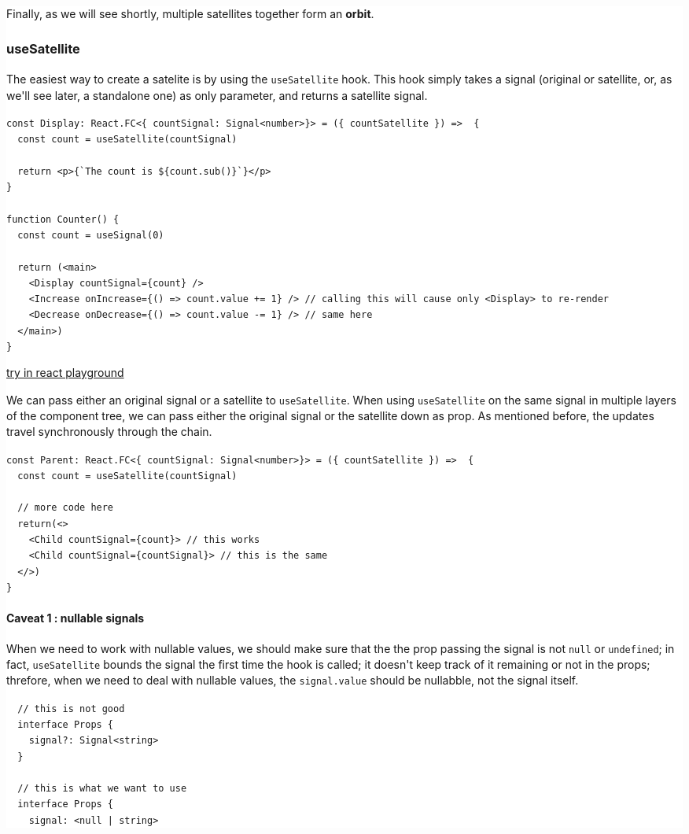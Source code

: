 Finally, as we will see shortly, multiple satellites together form an **orbit**.
### useSatellite
The easiest way to create a satelite is by using the `useSatellite` hook. This hook simply takes a signal (original or satellite, or, as we'll see later, a standalone one) as only parameter, and returns a satellite signal. 
```tsx
const Display: React.FC<{ countSignal: Signal<number>}> = ({ countSatellite }) =>  {
  const count = useSatellite(countSignal)

  return <p>{`The count is ${count.sub()}`}</p>
}

function Counter() {
  const count = useSignal(0)

  return (<main>
    <Display countSignal={count} />
    <Increase onIncrease={() => count.value += 1} /> // calling this will cause only <Display> to re-render
    <Decrease onDecrease={() => count.value -= 1} /> // same here
  </main>)
}
```
[try in react playground](https://reactplayground.vercel.app/#N4IglgdgJgpgHgOgFYGcQC5wFsAOB7AJwBcACAQRxxIDMC8sSByBAegp2RTkYB0IxchUgCUYAQwDGpWvSYFxU3v0HESwEhPliiMYXjykAvjToNGWqQFoo9FhIA2YGBCJK+EvBBSkPLsZBgCEgBeEhsJAFcsZyIEAHMYIgBRexholwAhAE8ASSgACnN9VwBKd09vEjoDEI0tHT0DfN8ifwhAsohq2PloQPy+EhJRSVjNcR0UtJiBiCGhkakEAGUiAjApAFk8WAAaQfmICPt7fbn5xbH6mCn0onz2TqHOkpBdkHZOOAxsfFVL3ZqEgRFAwVbaGAkYwyMwWVx8AR-UjqEFgsBxCBiexQkyyRgodGY+woSzUQiWOFKRFCIEZCJEIieHEwpisOkMzxUlTIkgAETAKBw9jEWWZplZLH5guFWTcEHKXlI7Fq+RKIQAfGoDr5Kh4Ii5aqjloSsfkAAxPDQVPCpBD2PBxQryCnOWDrCBxciURidA7yIgRAhzfIAHnVByGIalQpFVv1RGCwD1LmMLHD50j7MZc08AGFHBIANaJ1UauMuBAANyxEUhAGpQgBGQzp+bzHIQcZiUERkghlhZzyt+Yhwc5iD5jbF4Cl4Ka5Oxav2WskSxNlu9oa8mBdnsZvsD+nZ4eZo9MvMF6ez+fW232x0Lqs1mAlDf7oYANWfvf7Y+H-fVTpDD4Ph4CRMIYGoMRjiVSg3hAMcvh+al-gUaRxXMNC5TAmlqH1KQwCZMd8nUCQAAswHsKBekBC8p0MNVgG1W8YDtB0nRgF0+ndT0xx9P1EkDOYQwAIzPcdJyLRM6KLFskwoqjekMfsxI5CB00MeDoxlJDMBQkQ0NxWEsIRbkgSNCETjAHQxTxAkMSxEkyQIF1RmwuBwLwzsiEIuZtJFfIcDoHAUEY5jFXLUhQgsnQrJ0QLgpQBAF0tHUbVY+8OK4t1IE9fzZUtf0hL7MiACZ1STPB4wQFAIhE1VlJYMqNJAQwgA)

We can pass either an original signal or a satellite to `useSatellite`. 
When using `useSatellite` on the same signal in multiple layers of the component tree, we can pass either the original signal or the satellite down as prop. As mentioned before, the updates travel synchronously through the chain.
```tsx
const Parent: React.FC<{ countSignal: Signal<number>}> = ({ countSatellite }) =>  {
  const count = useSatellite(countSignal)

  // more code here
  return(<>
    <Child countSignal={count}> // this works
    <Child countSignal={countSignal}> // this is the same
  </>)
}
```
#### Caveat 1 : nullable signals
When we need to work with nullable values, we should make sure that the the prop passing the signal is not `null` or `undefined`; in fact, `useSatellite` bounds the signal the first time the hook is called; it doesn't keep track of it remaining or not in the props; threfore, when we need to deal with nullable values, the `signal.value` should be nullabble, not the signal itself.
```tsx
  // this is not good
  interface Props {
    signal?: Signal<string>
  }

  // this is what we want to use
  interface Props {
    signal: <null | string>
```